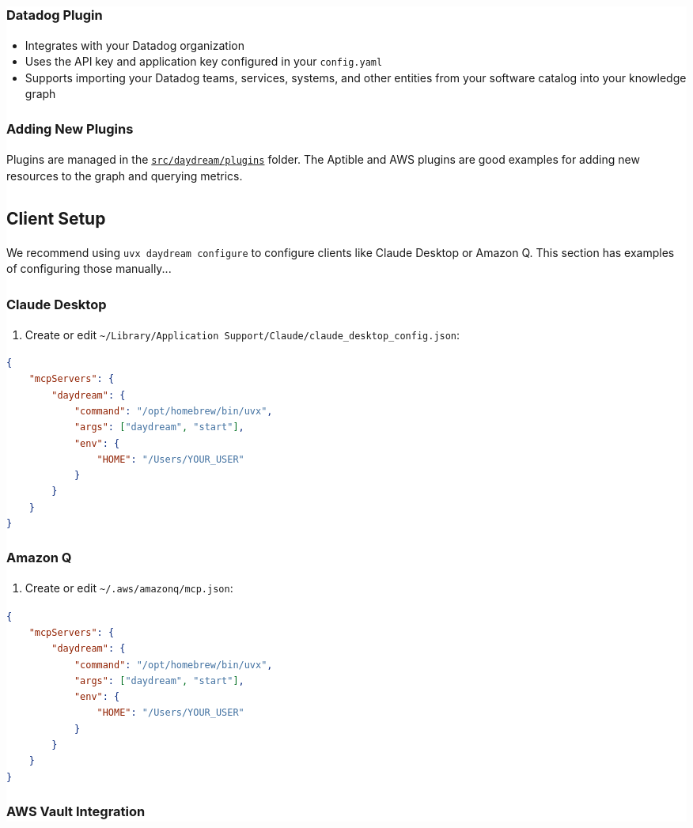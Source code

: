 ### Datadog Plugin
- Integrates with your Datadog organization
- Uses the API key and application key configured in your `config.yaml`
- Supports importing your Datadog teams, services, systems, and other entities from your software catalog into your knowledge graph

### Adding New Plugins
Plugins are managed in the [`src/daydream/plugins`](src/daydream/plugins) folder. The Aptible and AWS plugins are good examples for adding new resources to the graph and querying metrics.

## Client Setup

We recommend using `uvx daydream configure` to configure clients like Claude Desktop or Amazon Q. This section has examples of configuring those manually...

### Claude Desktop

1. Create or edit `~/Library/Application Support/Claude/claude_desktop_config.json`:
```json
{
    "mcpServers": {
        "daydream": {
            "command": "/opt/homebrew/bin/uvx",
            "args": ["daydream", "start"],
            "env": {
                "HOME": "/Users/YOUR_USER"
            }
        }
    }
}
```

### Amazon Q

1. Create or edit `~/.aws/amazonq/mcp.json`:
```json
{
    "mcpServers": {
        "daydream": {
            "command": "/opt/homebrew/bin/uvx",
            "args": ["daydream", "start"],
            "env": {
                "HOME": "/Users/YOUR_USER"
            }
        }
    }
}
```

### AWS Vault Integration
